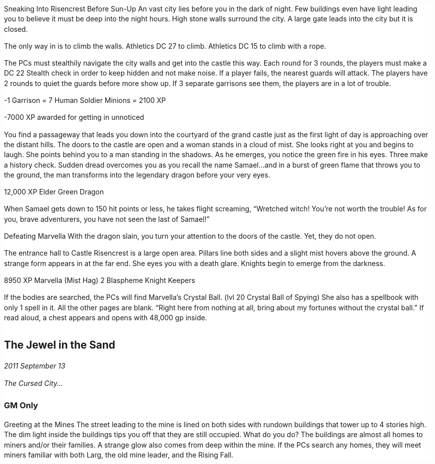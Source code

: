Sneaking Into Risencrest Before Sun-Up
An vast city lies before you in the dark of night. Few buildings even have light leading you to believe it must be deep into the night hours. High stone walls surround the city. A large gate leads into the city but it is closed.

The only way in is to climb the walls. Athletics DC 27 to climb. Athletics DC 15 to climb with a rope.

The PCs must stealthily navigate the city walls and get into the castle this way. Each round for 3 rounds, the players must make a DC 22 Stealth check in order to keep hidden and not make noise. If a player fails, the nearest guards will attack. The players have 2 rounds to quiet the guards before more show up. If 3 separate garrisons see them, the players are in a lot of trouble.

-1 Garrison = 7 Human Soldier Minions = 2100 XP

-7000 XP awarded for getting in unnoticed

You find a passageway that leads you down into the courtyard of the grand castle just as the first light of day is approaching over the distant hills. The doors to the castle are open and a woman stands in a cloud of mist. She looks right at you and begins to laugh. She points behind you to a man standing in the shadows. As he emerges, you notice the green fire in his eyes. Three make a history check. Sudden dread overcomes you as you recall the name Samael…and in a burst of green flame that throws you to the ground, the man transforms into the legendary dragon before your very eyes.

12,000 XP 
Elder Green Dragon

When Samael gets down to 150 hit points or less, he takes flight screaming, “Wretched witch! You’re not worth the trouble! As for you, brave adventurers, you have not seen the last of Samael!”

Defeating Marvella
With the dragon slain, you turn your attention to the doors of the castle. Yet, they do not open.

The entrance hall to Castle Risencrest is a large open area. Pillars line both sides and a slight mist hovers above the ground. A strange form appears in at the far end. She eyes you with a death glare. Knights begin to emerge from the darkness.

8950 XP
Marvella (Mist Hag)
2 Blaspheme Knight Keepers

If the bodies are searched, the PCs will find Marvella’s Crystal Ball. (lvl 20 Crystal Ball of Spying) She also has a spellbook with only 1 spell in it. All the other pages are blank. “Right here from nothing at all, bring about my fortunes without the crystal ball.” If read aloud, a chest appears and opens with 48,000 gp inside.

## The Jewel in the Sand
*2011 September 13*

*The Cursed City...*

### GM Only
Greeting at the Mines
The street leading to the mine is lined on both sides with rundown buildings that tower up to 4 stories high. The dim light inside the buildings tips you off that they are still occupied. What do you do?
The buildings are almost all homes to miners and/or their families. A strange glow also comes from deep within the mine. If the PCs search any homes, they will meet miners familiar with both Larg, the old mine leader, and the Rising Fall.

